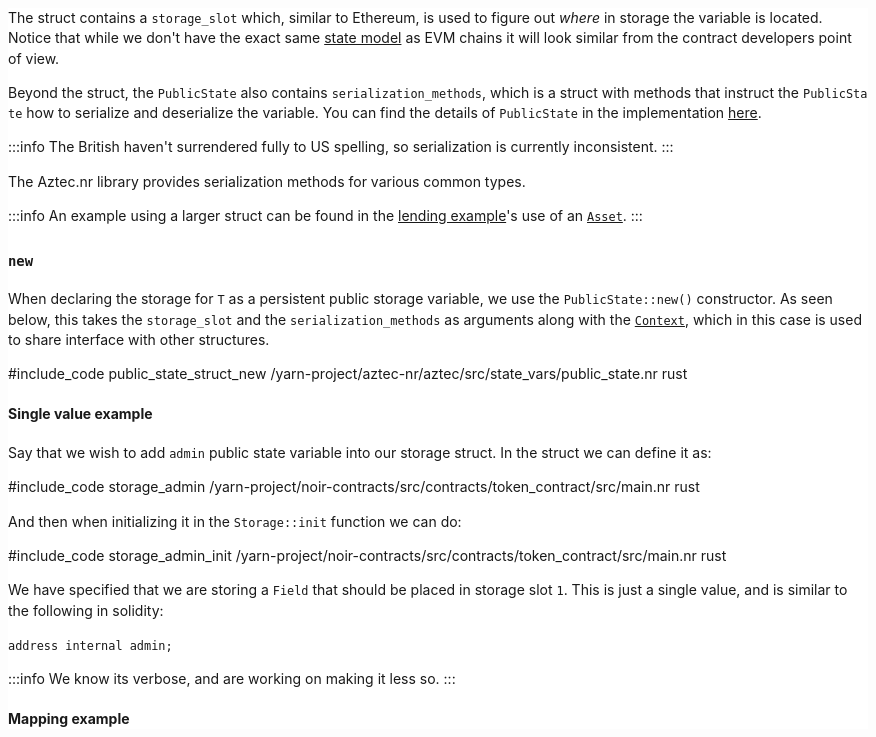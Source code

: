 The struct contains a `storage_slot` which, similar to Ethereum, is used to figure out _where_ in storage the variable is located. Notice that while we don't have the exact same [state model](../../../../concepts/foundation/state_model/main.md) as EVM chains it will look similar from the contract developers point of view.

Beyond the struct, the `PublicState` also contains `serialization_methods`, which is a struct with methods that instruct the `PublicState` how to serialize and deserialize the variable. You can find the details of `PublicState` in the implementation [here](https://github.com/AztecProtocol/aztec-packages/blob/master/yarn-project/aztec-nr/aztec/src/state_vars/public_state.nr).

:::info
The British haven't surrendered fully to US spelling, so serialization is currently inconsistent.
:::

The Aztec.nr library provides serialization methods for various common types.

:::info
An example using a larger struct can be found in the [lending example](https://github.com/AztecProtocol/aztec-packages/tree/master/yarn-project/noir-contracts/src/contracts/lending_contract)'s use of an [`Asset`](https://github.com/AztecProtocol/aztec-packages/tree/master/yarn-project/noir-contracts/src/contracts/lending_contract/src/asset.nr).
:::

### `new`

When declaring the storage for `T` as a persistent public storage variable, we use the `PublicState::new()` constructor. As seen below, this takes the `storage_slot` and the `serialization_methods` as arguments along with the [`Context`](../context.mdx), which in this case is used to share interface with other structures.

#include_code public_state_struct_new /yarn-project/aztec-nr/aztec/src/state_vars/public_state.nr rust

#### Single value example

Say that we wish to add `admin` public state variable into our storage struct. In the struct we can define it as:

#include_code storage_admin /yarn-project/noir-contracts/src/contracts/token_contract/src/main.nr rust

And then when initializing it in the `Storage::init` function we can do:

#include_code storage_admin_init /yarn-project/noir-contracts/src/contracts/token_contract/src/main.nr rust

We have specified that we are storing a `Field` that should be placed in storage slot `1`. This is just a single value, and is similar to the following in solidity:

```solidity
address internal admin;
```

:::info
We know its verbose, and are working on making it less so.
:::

#### Mapping example
